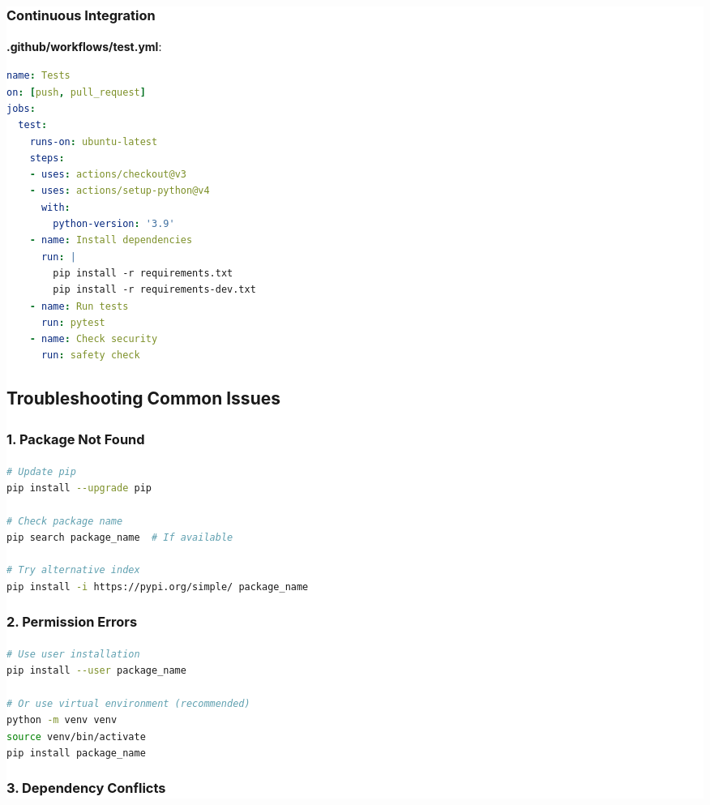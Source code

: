 ### Continuous Integration

**.github/workflows/test.yml**:
```yaml
name: Tests
on: [push, pull_request]
jobs:
  test:
    runs-on: ubuntu-latest
    steps:
    - uses: actions/checkout@v3
    - uses: actions/setup-python@v4
      with:
        python-version: '3.9'
    - name: Install dependencies
      run: |
        pip install -r requirements.txt
        pip install -r requirements-dev.txt
    - name: Run tests
      run: pytest
    - name: Check security
      run: safety check
```

## Troubleshooting Common Issues

### 1. Package Not Found

```bash
# Update pip
pip install --upgrade pip

# Check package name
pip search package_name  # If available

# Try alternative index
pip install -i https://pypi.org/simple/ package_name
```

### 2. Permission Errors

```bash
# Use user installation
pip install --user package_name

# Or use virtual environment (recommended)
python -m venv venv
source venv/bin/activate
pip install package_name
```

### 3. Dependency Conflicts
